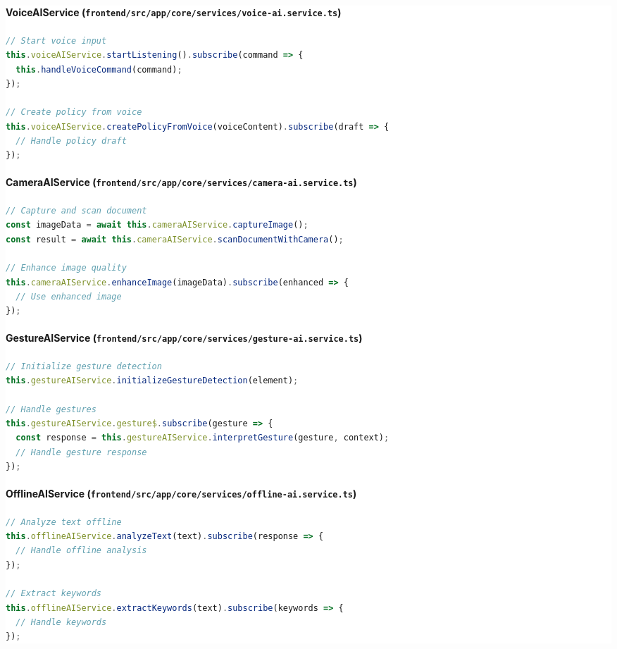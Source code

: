 #### **VoiceAIService** (`frontend/src/app/core/services/voice-ai.service.ts`)
```typescript
// Start voice input
this.voiceAIService.startListening().subscribe(command => {
  this.handleVoiceCommand(command);
});

// Create policy from voice
this.voiceAIService.createPolicyFromVoice(voiceContent).subscribe(draft => {
  // Handle policy draft
});
```

#### **CameraAIService** (`frontend/src/app/core/services/camera-ai.service.ts`)
```typescript
// Capture and scan document
const imageData = await this.cameraAIService.captureImage();
const result = await this.cameraAIService.scanDocumentWithCamera();

// Enhance image quality
this.cameraAIService.enhanceImage(imageData).subscribe(enhanced => {
  // Use enhanced image
});
```

#### **GestureAIService** (`frontend/src/app/core/services/gesture-ai.service.ts`)
```typescript
// Initialize gesture detection
this.gestureAIService.initializeGestureDetection(element);

// Handle gestures
this.gestureAIService.gesture$.subscribe(gesture => {
  const response = this.gestureAIService.interpretGesture(gesture, context);
  // Handle gesture response
});
```

#### **OfflineAIService** (`frontend/src/app/core/services/offline-ai.service.ts`)
```typescript
// Analyze text offline
this.offlineAIService.analyzeText(text).subscribe(response => {
  // Handle offline analysis
});

// Extract keywords
this.offlineAIService.extractKeywords(text).subscribe(keywords => {
  // Handle keywords
});
```
